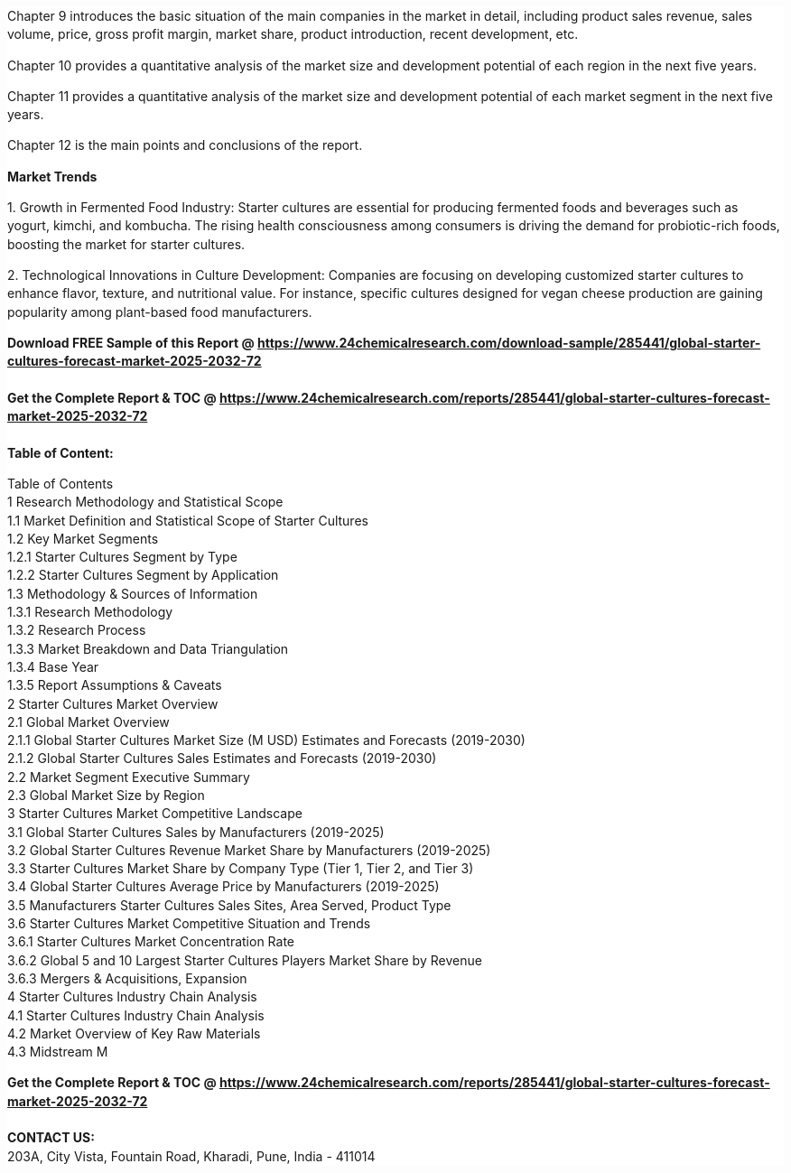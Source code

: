 </p><p>Chapter 9 introduces the basic situation of the main companies in the market in detail, including product sales revenue, sales volume, price, gross profit margin, market share, product introduction, recent development, etc.</p><p>
</p><p>Chapter 10 provides a quantitative analysis of the market size and development potential of each region in the next five years.</p><p>
</p><p>Chapter 11 provides a quantitative analysis of the market size and development potential of each market segment in the next five years.</p><p>
</p><p>Chapter 12 is the main points and conclusions of the report.</p><p>
</p><p></p><p>
<strong>Market Trends</strong></p><p>
</p><p></p><p>
</p><p>1. Growth in Fermented Food Industry: Starter cultures are essential for producing fermented foods and beverages such as yogurt, kimchi, and kombucha. The rising health consciousness among consumers is driving the demand for probiotic-rich foods, boosting the market for starter cultures.</p><p>
</p><p>2. Technological Innovations in Culture Development: Companies are focusing on developing customized starter cultures to enhance flavor, texture, and nutritional value. For instance, specific cultures designed for vegan cheese production are gaining popularity among plant-based food manufacturers.</p><div><b>Download FREE Sample of this Report @ 
            <a href="https://www.24chemicalresearch.com/download-sample/285441/global-starter-cultures-forecast-market-2025-2032-72">
            https://www.24chemicalresearch.com/download-sample/285441/global-starter-cultures-forecast-market-2025-2032-72</a></b></div><br><div><b>Get the Complete Report & TOC @ 
            <a href="https://www.24chemicalresearch.com/reports/285441/global-starter-cultures-forecast-market-2025-2032-72">
            https://www.24chemicalresearch.com/reports/285441/global-starter-cultures-forecast-market-2025-2032-72</a></b></div><br>
            <b>Table of Content:</b><p>Table of Contents<br />
1 Research Methodology and Statistical Scope<br />
1.1 Market Definition and Statistical Scope of Starter Cultures<br />
1.2 Key Market Segments<br />
1.2.1 Starter Cultures Segment by Type<br />
1.2.2 Starter Cultures Segment by Application<br />
1.3 Methodology & Sources of Information<br />
1.3.1 Research Methodology<br />
1.3.2 Research Process<br />
1.3.3 Market Breakdown and Data Triangulation<br />
1.3.4 Base Year<br />
1.3.5 Report Assumptions & Caveats<br />
2 Starter Cultures Market Overview<br />
2.1 Global Market Overview<br />
2.1.1 Global Starter Cultures Market Size (M USD) Estimates and Forecasts (2019-2030)<br />
2.1.2 Global Starter Cultures Sales Estimates and Forecasts (2019-2030)<br />
2.2 Market Segment Executive Summary<br />
2.3 Global Market Size by Region<br />
3 Starter Cultures Market Competitive Landscape<br />
3.1 Global Starter Cultures Sales by Manufacturers (2019-2025)<br />
3.2 Global Starter Cultures Revenue Market Share by Manufacturers (2019-2025)<br />
3.3 Starter Cultures Market Share by Company Type (Tier 1, Tier 2, and Tier 3)<br />
3.4 Global Starter Cultures Average Price by Manufacturers (2019-2025)<br />
3.5 Manufacturers Starter Cultures Sales Sites, Area Served, Product Type<br />
3.6 Starter Cultures Market Competitive Situation and Trends<br />
3.6.1 Starter Cultures Market Concentration Rate<br />
3.6.2 Global 5 and 10 Largest Starter Cultures Players Market Share by Revenue<br />
3.6.3 Mergers & Acquisitions, Expansion<br />
4 Starter Cultures Industry Chain Analysis<br />
4.1 Starter Cultures Industry Chain Analysis<br />
4.2 Market Overview of Key Raw Materials<br />
4.3 Midstream M</p><div><b>Get the Complete Report & TOC @ 
            <a href="https://www.24chemicalresearch.com/reports/285441/global-starter-cultures-forecast-market-2025-2032-72">
            https://www.24chemicalresearch.com/reports/285441/global-starter-cultures-forecast-market-2025-2032-72</a></b></div><br><b>CONTACT US:</b><br>
            203A, City Vista, Fountain Road, Kharadi, Pune, India - 411014<br>